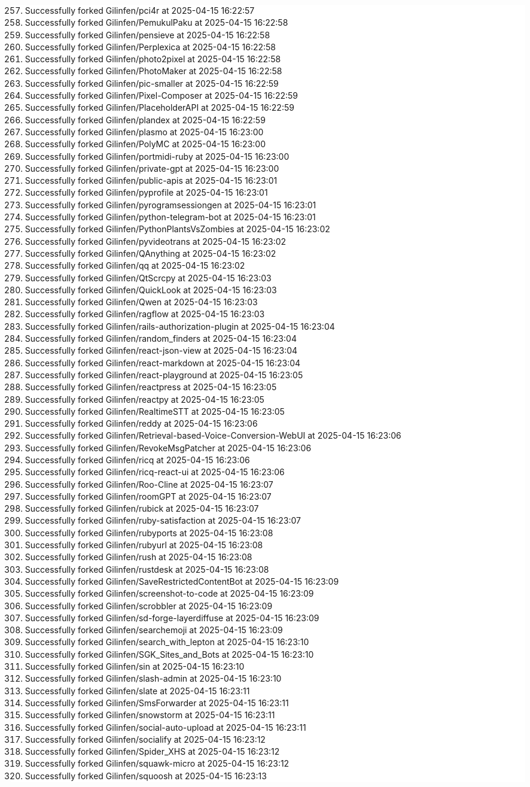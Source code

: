 257. Successfully forked Gilinfen/pci4r at 2025-04-15 16:22:57
258. Successfully forked Gilinfen/PemukulPaku at 2025-04-15 16:22:58
259. Successfully forked Gilinfen/pensieve at 2025-04-15 16:22:58
260. Successfully forked Gilinfen/Perplexica at 2025-04-15 16:22:58
261. Successfully forked Gilinfen/photo2pixel at 2025-04-15 16:22:58
262. Successfully forked Gilinfen/PhotoMaker at 2025-04-15 16:22:58
263. Successfully forked Gilinfen/pic-smaller at 2025-04-15 16:22:59
264. Successfully forked Gilinfen/Pixel-Composer at 2025-04-15 16:22:59
265. Successfully forked Gilinfen/PlaceholderAPI at 2025-04-15 16:22:59
266. Successfully forked Gilinfen/plandex at 2025-04-15 16:22:59
267. Successfully forked Gilinfen/plasmo at 2025-04-15 16:23:00
268. Successfully forked Gilinfen/PolyMC at 2025-04-15 16:23:00
269. Successfully forked Gilinfen/portmidi-ruby at 2025-04-15 16:23:00
270. Successfully forked Gilinfen/private-gpt at 2025-04-15 16:23:00
271. Successfully forked Gilinfen/public-apis at 2025-04-15 16:23:01
272. Successfully forked Gilinfen/pyprofile at 2025-04-15 16:23:01
273. Successfully forked Gilinfen/pyrogramsessiongen at 2025-04-15 16:23:01
274. Successfully forked Gilinfen/python-telegram-bot at 2025-04-15 16:23:01
275. Successfully forked Gilinfen/PythonPlantsVsZombies at 2025-04-15 16:23:02
276. Successfully forked Gilinfen/pyvideotrans at 2025-04-15 16:23:02
277. Successfully forked Gilinfen/QAnything at 2025-04-15 16:23:02
278. Successfully forked Gilinfen/qq at 2025-04-15 16:23:02
279. Successfully forked Gilinfen/QtScrcpy at 2025-04-15 16:23:03
280. Successfully forked Gilinfen/QuickLook at 2025-04-15 16:23:03
281. Successfully forked Gilinfen/Qwen at 2025-04-15 16:23:03
282. Successfully forked Gilinfen/ragflow at 2025-04-15 16:23:03
283. Successfully forked Gilinfen/rails-authorization-plugin at 2025-04-15 16:23:04
284. Successfully forked Gilinfen/random_finders at 2025-04-15 16:23:04
285. Successfully forked Gilinfen/react-json-view at 2025-04-15 16:23:04
286. Successfully forked Gilinfen/react-markdown at 2025-04-15 16:23:04
287. Successfully forked Gilinfen/react-playground at 2025-04-15 16:23:05
288. Successfully forked Gilinfen/reactpress at 2025-04-15 16:23:05
289. Successfully forked Gilinfen/reactpy at 2025-04-15 16:23:05
290. Successfully forked Gilinfen/RealtimeSTT at 2025-04-15 16:23:05
291. Successfully forked Gilinfen/reddy at 2025-04-15 16:23:06
292. Successfully forked Gilinfen/Retrieval-based-Voice-Conversion-WebUI at 2025-04-15 16:23:06
293. Successfully forked Gilinfen/RevokeMsgPatcher at 2025-04-15 16:23:06
294. Successfully forked Gilinfen/ricq at 2025-04-15 16:23:06
295. Successfully forked Gilinfen/ricq-react-ui at 2025-04-15 16:23:06
296. Successfully forked Gilinfen/Roo-Cline at 2025-04-15 16:23:07
297. Successfully forked Gilinfen/roomGPT at 2025-04-15 16:23:07
298. Successfully forked Gilinfen/rubick at 2025-04-15 16:23:07
299. Successfully forked Gilinfen/ruby-satisfaction at 2025-04-15 16:23:07
300. Successfully forked Gilinfen/rubyports at 2025-04-15 16:23:08
301. Successfully forked Gilinfen/rubyurl at 2025-04-15 16:23:08
302. Successfully forked Gilinfen/rush at 2025-04-15 16:23:08
303. Successfully forked Gilinfen/rustdesk at 2025-04-15 16:23:08
304. Successfully forked Gilinfen/SaveRestrictedContentBot at 2025-04-15 16:23:09
305. Successfully forked Gilinfen/screenshot-to-code at 2025-04-15 16:23:09
306. Successfully forked Gilinfen/scrobbler at 2025-04-15 16:23:09
307. Successfully forked Gilinfen/sd-forge-layerdiffuse at 2025-04-15 16:23:09
308. Successfully forked Gilinfen/searchemoji at 2025-04-15 16:23:09
309. Successfully forked Gilinfen/search_with_lepton at 2025-04-15 16:23:10
310. Successfully forked Gilinfen/SGK_Sites_and_Bots at 2025-04-15 16:23:10
311. Successfully forked Gilinfen/sin at 2025-04-15 16:23:10
312. Successfully forked Gilinfen/slash-admin at 2025-04-15 16:23:10
313. Successfully forked Gilinfen/slate at 2025-04-15 16:23:11
314. Successfully forked Gilinfen/SmsForwarder at 2025-04-15 16:23:11
315. Successfully forked Gilinfen/snowstorm at 2025-04-15 16:23:11
316. Successfully forked Gilinfen/social-auto-upload at 2025-04-15 16:23:11
317. Successfully forked Gilinfen/socialify at 2025-04-15 16:23:12
318. Successfully forked Gilinfen/Spider_XHS at 2025-04-15 16:23:12
319. Successfully forked Gilinfen/squawk-micro at 2025-04-15 16:23:12
320. Successfully forked Gilinfen/squoosh at 2025-04-15 16:23:13